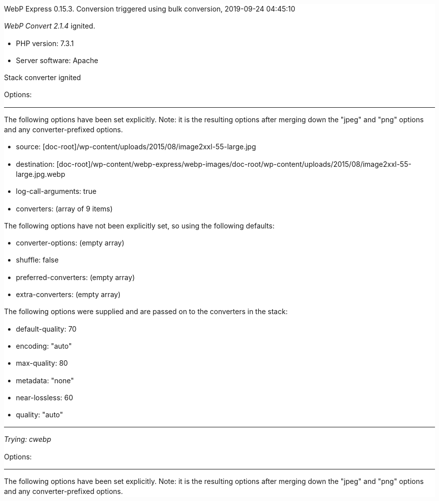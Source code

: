 WebP Express 0.15.3. Conversion triggered using bulk conversion, 2019-09-24 04:45:10


*WebP Convert 2.1.4*  ignited.

- PHP version: 7.3.1

- Server software: Apache


Stack converter ignited


Options:

------------

The following options have been set explicitly. Note: it is the resulting options after merging down the "jpeg" and "png" options and any converter-prefixed options.

- source: [doc-root]/wp-content/uploads/2015/08/image2xxl-55-large.jpg

- destination: [doc-root]/wp-content/webp-express/webp-images/doc-root/wp-content/uploads/2015/08/image2xxl-55-large.jpg.webp

- log-call-arguments: true

- converters: (array of 9 items)


The following options have not been explicitly set, so using the following defaults:

- converter-options: (empty array)

- shuffle: false

- preferred-converters: (empty array)

- extra-converters: (empty array)


The following options were supplied and are passed on to the converters in the stack:

- default-quality: 70

- encoding: "auto"

- max-quality: 80

- metadata: "none"

- near-lossless: 60

- quality: "auto"

------------



*Trying: cwebp* 


Options:

------------

The following options have been set explicitly. Note: it is the resulting options after merging down the "jpeg" and "png" options and any converter-prefixed options.

